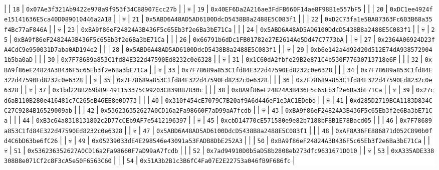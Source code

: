 |  | `18` | `0x07Ae3f321Ab9422e978a9f953f34C88907Ecc27b` |
| 💀 | `19` | `0x40EF6Da2A216ae3FdFB660F14ae8F98B1e557bF5` |
|  | `20` | `0xDC1ee4924fe15141636E5ca40D089010446a2A18` |
| 💀 | `21` | `0x5ABD6A48AD5AD6100DdcD5438B8a2488E5C083f1` |
|  | `22` | `0xD2C73fa1e5BA87363Fc603B68a35f4Bc77aF846A` |
| 💀 | `23` | `0xBA9f86eF24824A3B436F5c65Eb3f2e6Ba3bE71Ca` |
|  | `24` | `0x5ABD6A48AD5AD6100DdcD5438B8a2488E5C083f1` |
| 💀 | `25` | `0xBA9f86eF24824A3B436F5c65Eb3f2e6Ba3bE71Ca` |
|  | `26` | `0x66791b6dDc1FB01782e27E2614Ae5Dd47C7773bA` |
| 💀 | `27` | `0x2364A06924D23fA4CdC9e950031D7aba0AD194e2` |
|  | `28` | `0x5ABD6A48AD5AD6100DdcD5438B8a2488E5C083f1` |
| 💀 | `29` | `0xb6e142a4d92d20d512E74dA9385729041b5ba0aD` |
|  | `30` | `0x7F78689a853C1fd84E322d47590Ed8232c0e6328` |
| 💀 | `31` | `0x1C60dA2fbfe29B2e871C4b530F77630713718e6F` |
|  | `32` | `0xBA9f86eF24824A3B436F5c65Eb3f2e6Ba3bE71Ca` |
| 💀 | `33` | `0x7F78689a853C1fd84E322d47590Ed8232c0e6328` |
|  | `34` | `0x7F78689a853C1fd84E322d47590Ed8232c0e6328` |
| 💀 | `35` | `0x7F78689a853C1fd84E322d47590Ed8232c0e6328` |
|  | `36` | `0x7F78689a853C1fd84E322d47590Ed8232c0e6328` |
| 💀 | `37` | `0x1bd22BB269b89E491153375C99203CB39BB7830c` |
|  | `38` | `0xBA9f86eF24824A3B436F5c65Eb3f2e6Ba3bE71Ca` |
| 💀 | `39` | `0x27cd6aB110B280e416481c7C265eB46EE8e0D773` |
|  | `40` | `0x310f454cE7079C7B20af9A6d446eF1e3AC1EDebd` |
| 💀 | `41` | `0xd285D2719BCA1183D834CC27C9284B16529009ab` |
|  | `42` | `0x536236352627A0CD16a2Fa98660F7aD99aA7fcdb` |
| 💀 | `43` | `0xBA9f86eF24824A3B436F5c65Eb3f2e6Ba3bE71Ca` |
|  | `44` | `0xB3c64a8318131802c2D77cCEb9AF7e5412196397` |
| 💀 | `45` | `0xcbD14770cE571580e9e82b7188bF8B1E78Bacd05` |
|  | `46` | `0x7F78689a853C1fd84E322d47590Ed8232c0e6328` |
| 💀 | `47` | `0x5ABD6A48AD5AD6100DdcD5438B8a2488E5C083f1` |
|  | `48` | `0xAF8A36FE886871d052C890b0fd4C6bD63be6fC26` |
| 💀 | `49` | `0x05239033dE4E298546e43091a53FADB8DbE252A3` |
|  | `50` | `0xBA9f86eF24824A3B436F5c65Eb3f2e6Ba3bE71Ca` |
| 💀 | `51` | `0x536236352627A0CD16a2Fa98660F7aD99aA7fcdb` |
|  | `52` | `0x7ad94910D0b5aD58b2808eb273dfc9631671D010` |
| 💀 | `53` | `0xA335ADE338308B8e071Cf2c8F3cA5e50F6563C60` |
|  | `54` | `0x51A3b2B1c3B6fC4Fa07E2E22753a046fB9F686fc` |